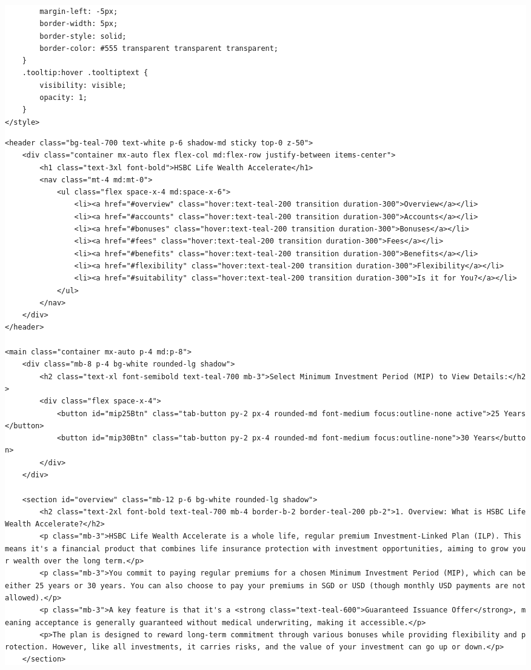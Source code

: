             margin-left: -5px;
            border-width: 5px;
            border-style: solid;
            border-color: #555 transparent transparent transparent;
        }
        .tooltip:hover .tooltiptext {
            visibility: visible;
            opacity: 1;
        }
    </style>
</head>
<body class="bg-stone-100 text-stone-800 antialiased">

    <header class="bg-teal-700 text-white p-6 shadow-md sticky top-0 z-50">
        <div class="container mx-auto flex flex-col md:flex-row justify-between items-center">
            <h1 class="text-3xl font-bold">HSBC Life Wealth Accelerate</h1>
            <nav class="mt-4 md:mt-0">
                <ul class="flex space-x-4 md:space-x-6">
                    <li><a href="#overview" class="hover:text-teal-200 transition duration-300">Overview</a></li>
                    <li><a href="#accounts" class="hover:text-teal-200 transition duration-300">Accounts</a></li>
                    <li><a href="#bonuses" class="hover:text-teal-200 transition duration-300">Bonuses</a></li>
                    <li><a href="#fees" class="hover:text-teal-200 transition duration-300">Fees</a></li>
                    <li><a href="#benefits" class="hover:text-teal-200 transition duration-300">Benefits</a></li>
                    <li><a href="#flexibility" class="hover:text-teal-200 transition duration-300">Flexibility</a></li>
                    <li><a href="#suitability" class="hover:text-teal-200 transition duration-300">Is it for You?</a></li>
                </ul>
            </nav>
        </div>
    </header>

    <main class="container mx-auto p-4 md:p-8">
        <div class="mb-8 p-4 bg-white rounded-lg shadow">
            <h2 class="text-xl font-semibold text-teal-700 mb-3">Select Minimum Investment Period (MIP) to View Details:</h2>
            <div class="flex space-x-4">
                <button id="mip25Btn" class="tab-button py-2 px-4 rounded-md font-medium focus:outline-none active">25 Years</button>
                <button id="mip30Btn" class="tab-button py-2 px-4 rounded-md font-medium focus:outline-none">30 Years</button>
            </div>
        </div>

        <section id="overview" class="mb-12 p-6 bg-white rounded-lg shadow">
            <h2 class="text-2xl font-bold text-teal-700 mb-4 border-b-2 border-teal-200 pb-2">1. Overview: What is HSBC Life Wealth Accelerate?</h2>
            <p class="mb-3">HSBC Life Wealth Accelerate is a whole life, regular premium Investment-Linked Plan (ILP). This means it's a financial product that combines life insurance protection with investment opportunities, aiming to grow your wealth over the long term.</p>
            <p class="mb-3">You commit to paying regular premiums for a chosen Minimum Investment Period (MIP), which can be either 25 years or 30 years. You can also choose to pay your premiums in SGD or USD (though monthly USD payments are not allowed).</p>
            <p class="mb-3">A key feature is that it's a <strong class="text-teal-600">Guaranteed Issuance Offer</strong>, meaning acceptance is generally guaranteed without medical underwriting, making it accessible.</p>
            <p>The plan is designed to reward long-term commitment through various bonuses while providing flexibility and protection. However, like all investments, it carries risks, and the value of your investment can go up or down.</p>
        </section>
